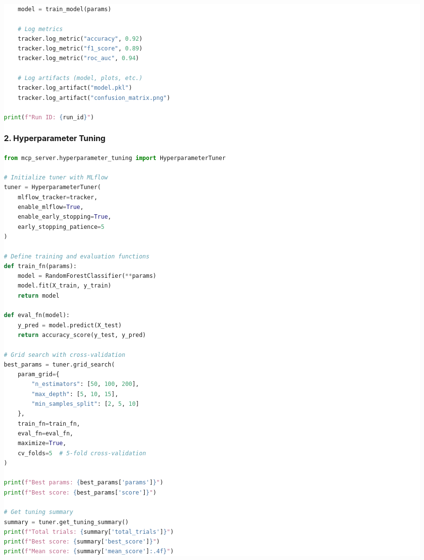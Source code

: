 ```python
    model = train_model(params)

    # Log metrics
    tracker.log_metric("accuracy", 0.92)
    tracker.log_metric("f1_score", 0.89)
    tracker.log_metric("roc_auc", 0.94)

    # Log artifacts (model, plots, etc.)
    tracker.log_artifact("model.pkl")
    tracker.log_artifact("confusion_matrix.png")

print(f"Run ID: {run_id}")
```

### 2. Hyperparameter Tuning

```python
from mcp_server.hyperparameter_tuning import HyperparameterTuner

# Initialize tuner with MLflow
tuner = HyperparameterTuner(
    mlflow_tracker=tracker,
    enable_mlflow=True,
    enable_early_stopping=True,
    early_stopping_patience=5
)

# Define training and evaluation functions
def train_fn(params):
    model = RandomForestClassifier(**params)
    model.fit(X_train, y_train)
    return model

def eval_fn(model):
    y_pred = model.predict(X_test)
    return accuracy_score(y_test, y_pred)

# Grid search with cross-validation
best_params = tuner.grid_search(
    param_grid={
        "n_estimators": [50, 100, 200],
        "max_depth": [5, 10, 15],
        "min_samples_split": [2, 5, 10]
    },
    train_fn=train_fn,
    eval_fn=eval_fn,
    maximize=True,
    cv_folds=5  # 5-fold cross-validation
)

print(f"Best params: {best_params['params']}")
print(f"Best score: {best_params['score']}")

# Get tuning summary
summary = tuner.get_tuning_summary()
print(f"Total trials: {summary['total_trials']}")
print(f"Best score: {summary['best_score']}")
print(f"Mean score: {summary['mean_score']:.4f}")
```
